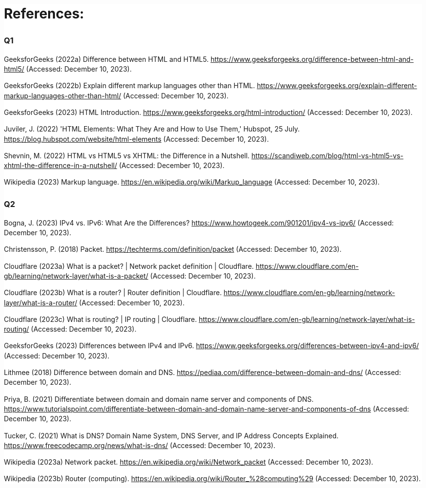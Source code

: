 
# References:

### Q1
GeeksforGeeks (2022a) Difference between HTML and HTML5. https://www.geeksforgeeks.org/difference-between-html-and-html5/ (Accessed: December 10, 2023).

GeeksforGeeks (2022b) Explain different markup languages other than HTML. https://www.geeksforgeeks.org/explain-different-markup-languages-other-than-html/ (Accessed: December 10, 2023).

GeeksforGeeks (2023) HTML Introduction. https://www.geeksforgeeks.org/html-introduction/ (Accessed: December 10, 2023).

Juviler, J. (2022) 'HTML Elements: What They Are and How to Use Them,' Hubspot, 25 July. https://blog.hubspot.com/website/html-elements (Accessed: December 10, 2023).

Shevnin, M. (2022) HTML vs HTML5 vs XHTML: the Difference in a Nutshell. https://scandiweb.com/blog/html-vs-html5-vs-xhtml-the-difference-in-a-nutshell/ (Accessed: December 10, 2023).

Wikipedia (2023) Markup language. https://en.wikipedia.org/wiki/Markup_language (Accessed: December 10, 2023).


### Q2
Bogna, J. (2023) IPv4 vs. IPv6: What Are the Differences? https://www.howtogeek.com/901201/ipv4-vs-ipv6/ (Accessed: December 10, 2023).

Christensson, P. (2018) Packet. https://techterms.com/definition/packet (Accessed: December 10, 2023).

Cloudflare (2023a) What is a packet? | Network packet definition | Cloudflare. https://www.cloudflare.com/en-gb/learning/network-layer/what-is-a-packet/ (Accessed: December 10, 2023).

Cloudflare (2023b) What is a router? | Router definition | Cloudflare. https://www.cloudflare.com/en-gb/learning/network-layer/what-is-a-router/ (Accessed: December 10, 2023).

Cloudflare (2023c) What is routing? | IP routing | Cloudflare. https://www.cloudflare.com/en-gb/learning/network-layer/what-is-routing/ (Accessed: December 10, 2023).

GeeksforGeeks (2023) Differences between IPv4 and IPv6. https://www.geeksforgeeks.org/differences-between-ipv4-and-ipv6/ (Accessed: December 10, 2023).

Lithmee (2018) Difference between domain and DNS. https://pediaa.com/difference-between-domain-and-dns/ (Accessed: December 10, 2023).

Priya, B. (2021) Differentiate between domain and domain name server and components of DNS. https://www.tutorialspoint.com/differentiate-between-domain-and-domain-name-server-and-components-of-dns (Accessed: December 10, 2023).

Tucker, C. (2021) What is DNS? Domain Name System, DNS Server, and IP Address Concepts Explained. https://www.freecodecamp.org/news/what-is-dns/ (Accessed: December 10, 2023).

Wikipedia (2023a) Network packet. https://en.wikipedia.org/wiki/Network_packet (Accessed: December 10, 2023).

Wikipedia (2023b) Router (computing). https://en.wikipedia.org/wiki/Router_%28computing%29 (Accessed: December 10, 2023).
